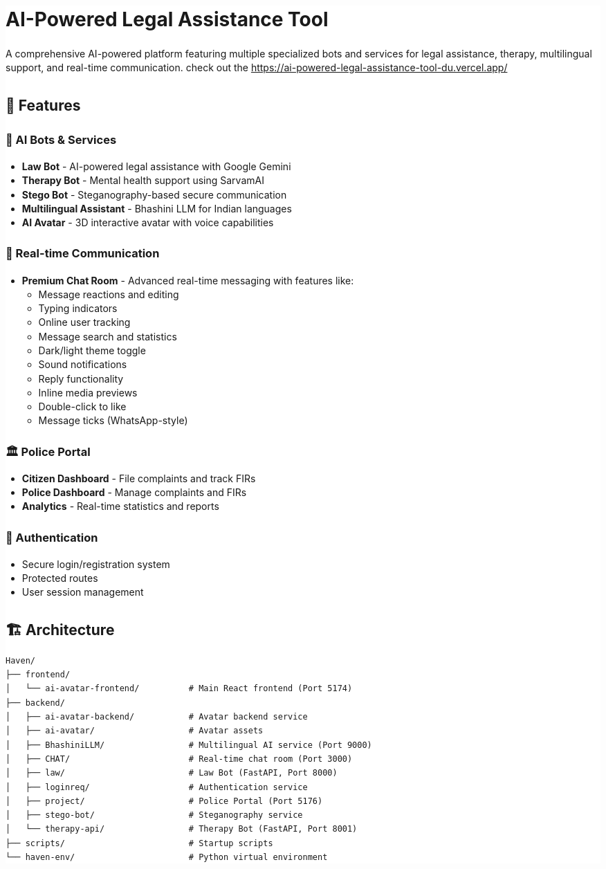 # AI-Powered Legal Assistance Tool

A comprehensive AI-powered platform featuring multiple specialized bots and services for legal assistance, therapy, multilingual support, and real-time communication.
check out the https://ai-powered-legal-assistance-tool-du.vercel.app/

## 🌟 Features

### 🤖 AI Bots & Services
- **Law Bot** - AI-powered legal assistance with Google Gemini
- **Therapy Bot** - Mental health support using SarvamAI
- **Stego Bot** - Steganography-based secure communication
- **Multilingual Assistant** - Bhashini LLM for Indian languages
- **AI Avatar** - 3D interactive avatar with voice capabilities

### 💬 Real-time Communication
- **Premium Chat Room** - Advanced real-time messaging with features like:
  - Message reactions and editing
  - Typing indicators
  - Online user tracking
  - Message search and statistics
  - Dark/light theme toggle
  - Sound notifications
  - Reply functionality
  - Inline media previews
  - Double-click to like
  - Message ticks (WhatsApp-style)

### 🏛️ Police Portal
- **Citizen Dashboard** - File complaints and track FIRs
- **Police Dashboard** - Manage complaints and FIRs
- **Analytics** - Real-time statistics and reports

### 🔐 Authentication
- Secure login/registration system
- Protected routes
- User session management

## 🏗️ Architecture

```
Haven/
├── frontend/
│   └── ai-avatar-frontend/          # Main React frontend (Port 5174)
├── backend/
│   ├── ai-avatar-backend/           # Avatar backend service
│   ├── ai-avatar/                   # Avatar assets
│   ├── BhashiniLLM/                 # Multilingual AI service (Port 9000)
│   ├── CHAT/                        # Real-time chat room (Port 3000)
│   ├── law/                         # Law Bot (FastAPI, Port 8000)
│   ├── loginreq/                    # Authentication service
│   ├── project/                     # Police Portal (Port 5176)
│   ├── stego-bot/                   # Steganography service
│   └── therapy-api/                 # Therapy Bot (FastAPI, Port 8001)
├── scripts/                         # Startup scripts
└── haven-env/                       # Python virtual environment
```
